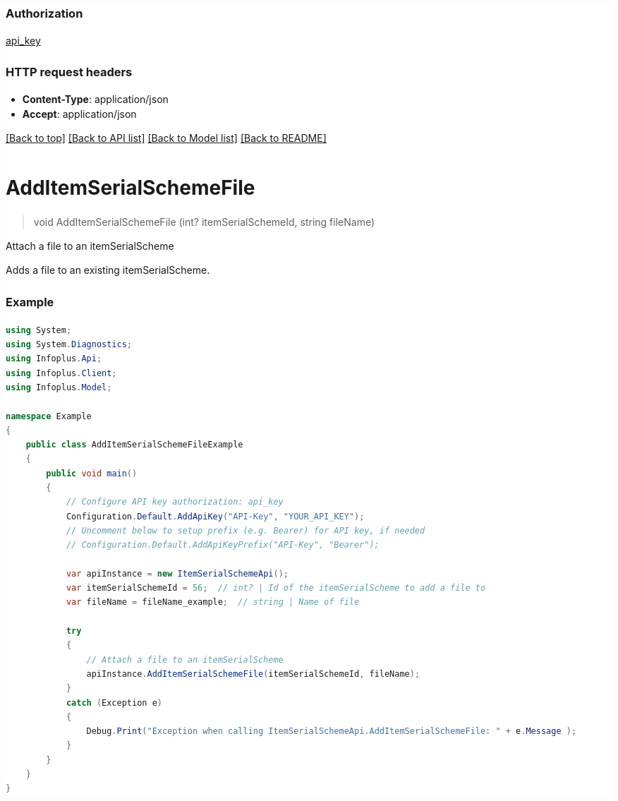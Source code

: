 ### Authorization

[api_key](../README.md#api_key)

### HTTP request headers

 - **Content-Type**: application/json
 - **Accept**: application/json

[[Back to top]](#) [[Back to API list]](../README.md#documentation-for-api-endpoints) [[Back to Model list]](../README.md#documentation-for-models) [[Back to README]](../README.md)

<a name="additemserialschemefile"></a>
# **AddItemSerialSchemeFile**
> void AddItemSerialSchemeFile (int? itemSerialSchemeId, string fileName)

Attach a file to an itemSerialScheme

Adds a file to an existing itemSerialScheme.

### Example
```csharp
using System;
using System.Diagnostics;
using Infoplus.Api;
using Infoplus.Client;
using Infoplus.Model;

namespace Example
{
    public class AddItemSerialSchemeFileExample
    {
        public void main()
        {
            // Configure API key authorization: api_key
            Configuration.Default.AddApiKey("API-Key", "YOUR_API_KEY");
            // Uncomment below to setup prefix (e.g. Bearer) for API key, if needed
            // Configuration.Default.AddApiKeyPrefix("API-Key", "Bearer");

            var apiInstance = new ItemSerialSchemeApi();
            var itemSerialSchemeId = 56;  // int? | Id of the itemSerialScheme to add a file to
            var fileName = fileName_example;  // string | Name of file

            try
            {
                // Attach a file to an itemSerialScheme
                apiInstance.AddItemSerialSchemeFile(itemSerialSchemeId, fileName);
            }
            catch (Exception e)
            {
                Debug.Print("Exception when calling ItemSerialSchemeApi.AddItemSerialSchemeFile: " + e.Message );
            }
        }
    }
}
```
